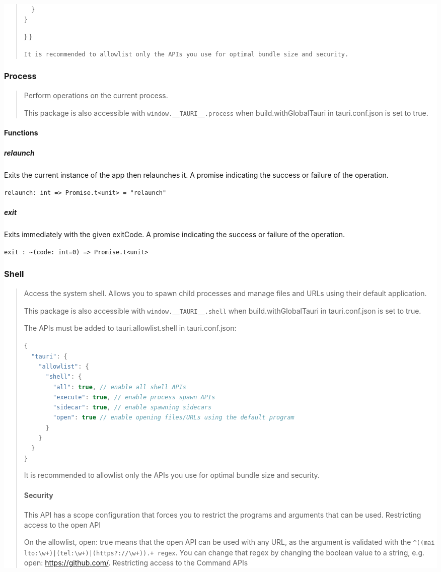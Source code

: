 >       }
>     }
>   }
> }
> ```
> It is recommended to allowlist only the APIs you use for optimal bundle size and security.

### Process
> Perform operations on the current process.
> 
> This package is also accessible with `window.__TAURI__.process` when build.withGlobalTauri in tauri.conf.json is set to true.

#### Functions
##### relaunch
Exits the current instance of the app then relaunches it.
A promise indicating the success or failure of the operation.

```rescript
relaunch: int => Promise.t<unit> = "relaunch"
```

##### exit
Exits immediately with the given exitCode.
A promise indicating the success or failure of the operation.

```rescript
exit : ~(code: int=0) => Promise.t<unit>
```

### Shell
> Access the system shell. Allows you to spawn child processes and manage files and URLs using their default application.
> 
> This package is also accessible with `window.__TAURI__.shell` when build.withGlobalTauri in tauri.conf.json is set to true.
> 
> The APIs must be added to tauri.allowlist.shell in tauri.conf.json:
>
> ```javascript
> {
>   "tauri": {
>     "allowlist": {
>       "shell": {
>         "all": true, // enable all shell APIs
>         "execute": true, // enable process spawn APIs
>         "sidecar": true, // enable spawning sidecars
>         "open": true // enable opening files/URLs using the default program
>       }
>     }
>   }
> }
> ```
> It is recommended to allowlist only the APIs you use for optimal bundle size and security.
> #### Security
> 
> This API has a scope configuration that forces you to restrict the programs and arguments that can be used.
> Restricting access to the open API
> 
> On the allowlist, open: true means that the open API can be used with any URL, as the argument is validated with the `^((mailto:\w+)|(tel:\w+)|(https?://\w+)).+ regex`. You can change that regex by changing the boolean value to a string, e.g. open: https://github.com/.
> Restricting access to the Command APIs
> 